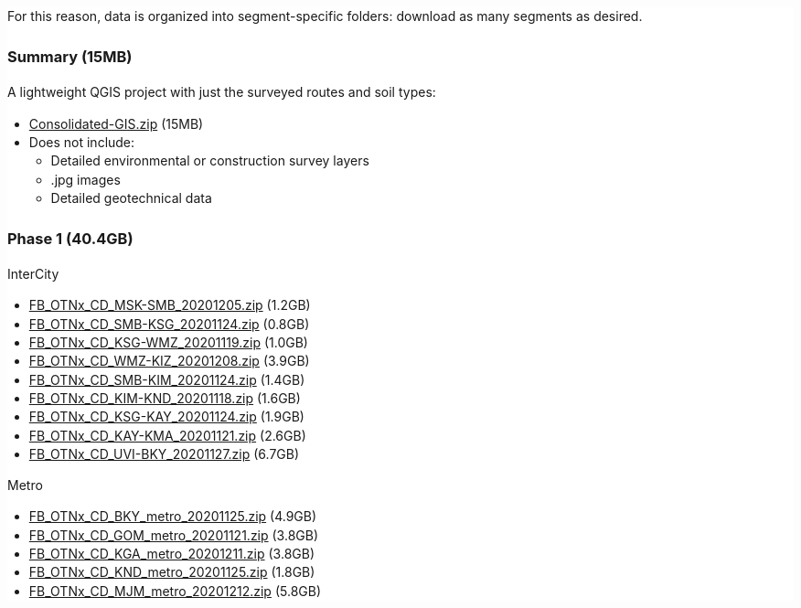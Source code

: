 For this reason, data is organized into segment-specific folders: download as many segments as desired.


### Summary (15MB)

A lightweight QGIS project with just the surveyed routes and soil types:



* [Consolidated-GIS.zip](https://dataforgood-meta-otnx.s3.amazonaws.com/DRC_Infra_Survey_2020-21/Consolidated-GIS.zip) (15MB)
* Does not include:
    * Detailed environmental or construction survey layers
    * .jpg images
    * Detailed geotechnical data


### Phase 1 (40.4GB)

InterCity



* [FB_OTNx_CD_MSK-SMB_20201205.zip](https://dataforgood-meta-otnx.s3.amazonaws.com/DRC_Infra_Survey_2020-21/Phase_1/FB_OTNx_CD_MSK-SMB_20201205.zip) (1.2GB)
* [FB_OTNx_CD_SMB-KSG_20201124.zip](https://dataforgood-meta-otnx.s3.amazonaws.com/DRC_Infra_Survey_2020-21/Phase_1/FB_OTNx_CD_SMB-KSG_20201124.zip) (0.8GB)
* [FB_OTNx_CD_KSG-WMZ_20201119.zip](https://dataforgood-meta-otnx.s3.amazonaws.com/DRC_Infra_Survey_2020-21/Phase_1/FB_OTNx_CD_KSG-WMZ_20201119.zip) (1.0GB)
* [FB_OTNx_CD_WMZ-KIZ_20201208.zip](https://dataforgood-meta-otnx.s3.amazonaws.com/DRC_Infra_Survey_2020-21/Phase_1/FB_OTNx_CD_WMZ-KIZ_20201208.zip) (3.9GB)
* [FB_OTNx_CD_SMB-KIM_20201124.zip](https://dataforgood-meta-otnx.s3.amazonaws.com/DRC_Infra_Survey_2020-21/Phase_1/FB_OTNx_CD_SMB-KIM_20201124.zip) (1.4GB)
* [FB_OTNx_CD_KIM-KND_20201118.zip](https://dataforgood-meta-otnx.s3.amazonaws.com/DRC_Infra_Survey_2020-21/Phase_1/FB_OTNx_CD_KIM-KND_20201118.zip) (1.6GB)
* [FB_OTNx_CD_KSG-KAY_20201124.zip](https://dataforgood-meta-otnx.s3.amazonaws.com/DRC_Infra_Survey_2020-21/Phase_1/FB_OTNx_CD_KSG-KAY_20201124.zip) (1.9GB)
* [FB_OTNx_CD_KAY-KMA_20201121.zip](https://dataforgood-meta-otnx.s3.amazonaws.com/DRC_Infra_Survey_2020-21/Phase_1/FB_OTNx_CD_KAY-KMA_20201121.zip) (2.6GB)
* [FB_OTNx_CD_UVI-BKY_20201127.zip](https://dataforgood-meta-otnx.s3.amazonaws.com/DRC_Infra_Survey_2020-21/Phase_1/FB_OTNx_CD_UVI-BKY_20201127.zip) (6.7GB)

Metro



* [FB_OTNx_CD_BKY_metro_20201125.zip](https://dataforgood-meta-otnx.s3.amazonaws.com/DRC_Infra_Survey_2020-21/Phase_1/FB_OTNx_CD_BKY_metro_20201125.zip) (4.9GB)
* [FB_OTNx_CD_GOM_metro_20201121.zip](https://dataforgood-meta-otnx.s3.amazonaws.com/DRC_Infra_Survey_2020-21/Phase_1/FB_OTNx_CD_GOM_metro_20201121.zip) (3.8GB)
* [FB_OTNx_CD_KGA_metro_20201211.zip](https://dataforgood-meta-otnx.s3.amazonaws.com/DRC_Infra_Survey_2020-21/Phase_1/FB_OTNx_CD_KGA_metro_20201211.zip) (3.8GB)
* [FB_OTNx_CD_KND_metro_20201125.zip](https://dataforgood-meta-otnx.s3.amazonaws.com/DRC_Infra_Survey_2020-21/Phase_1/FB_OTNx_CD_KND_metro_20201125.zip) (1.8GB)
* [FB_OTNx_CD_MJM_metro_20201212.zip](https://dataforgood-meta-otnx.s3.amazonaws.com/DRC_Infra_Survey_2020-21/Phase_1/FB_OTNx_CD_MJM_metro_20201212.zip) (5.8GB)
